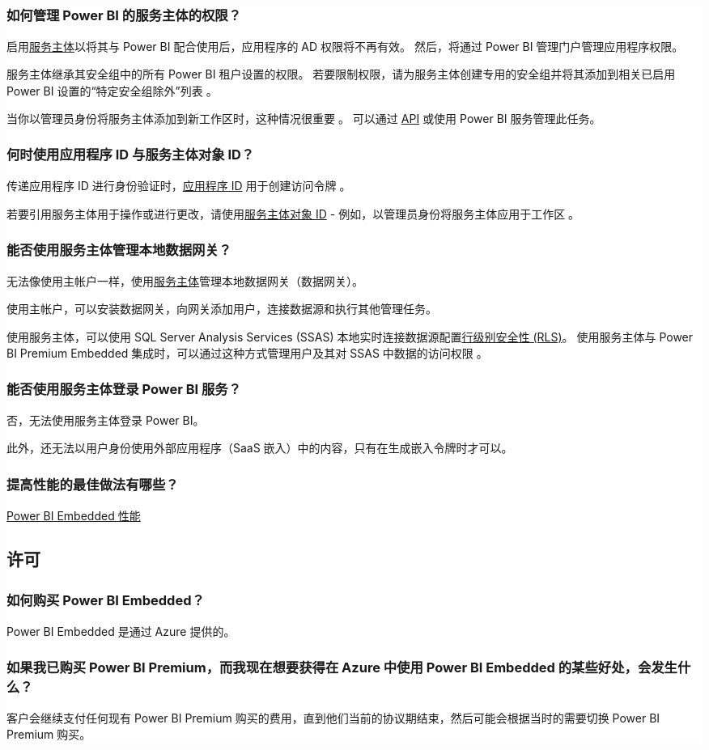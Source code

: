 ### <a name="how-do-i-manage-permissions-for-service-principals-with-power-bi"></a>如何管理 Power BI 的服务主体的权限？

启用[服务主体](embed-service-principal.md)以将其与 Power BI 配合使用后，应用程序的 AD 权限将不再有效。 然后，将通过 Power BI 管理门户管理应用程序权限。

服务主体继承其安全组中的所有 Power BI 租户设置的权限。 若要限制权限，请为服务主体创建专用的安全组并将其添加到相关已启用 Power BI 设置的“特定安全组除外”列表  。

当你以管理员身份将服务主体添加到新工作区时，这种情况很重要  。 可以通过 [API](https://docs.microsoft.com/rest/api/power-bi/groups/addgroupuser) 或使用 Power BI 服务管理此任务。

### <a name="when-to-use-an-application-id-vs-a-service-principal-object-id"></a>何时使用应用程序 ID 与服务主体对象 ID？

传递应用程序 ID 进行身份验证时，[应用程序 ID](embed-sample-for-customers.md#application-id) 用于创建访问令牌  。

若要引用服务主体用于操作或进行更改，请使用[服务主体对象 ID](embed-service-principal.md) - 例如，以管理员身份将服务主体应用于工作区  。

### <a name="can-you-manage-an-on-premises-data-gateway-with-service-principal"></a>能否使用服务主体管理本地数据网关？

无法像使用主帐户一样，使用[服务主体](embed-service-principal.md)管理本地数据网关（数据网关）。

使用主帐户，可以安装数据网关，向网关添加用户，连接数据源和执行其他管理任务。

使用服务主体，可以使用 SQL Server Analysis Services (SSAS) 本地实时连接数据源配置[行级别安全性 (RLS)](embedded-row-level-security.md#on-premises-data-gateway-with-service-principal)。 使用服务主体与 Power BI Premium Embedded 集成时，可以通过这种方式管理用户及其对 SSAS 中数据的访问权限  。

### <a name="can-you-sign-into-the-power-bi-service-with-service-principal"></a>能否使用服务主体登录 Power BI 服务？

否，无法使用服务主体登录 Power BI。

此外，还无法以用户身份使用外部应用程序（SaaS 嵌入）中的内容，只有在生成嵌入令牌时才可以。

### <a name="what-are-the-best-practices-to-improve-performance"></a>提高性能的最佳做法有哪些？

[Power BI Embedded 性能](embedded-performance-best-practices.md)

## <a name="licensing"></a>许可

### <a name="how-do-i-purchase-power-bi-embedded"></a>如何购买 Power BI Embedded？

Power BI Embedded 是通过 Azure 提供的。

### <a name="what-happens-if-i-already-purchased-power-bi-premium-and-now-i-want-some-power-bi-embedded-in-azure-benefits"></a>如果我已购买 Power BI Premium，而我现在想要获得在 Azure 中使用 Power BI Embedded 的某些好处，会发生什么？

客户会继续支付任何现有 Power BI Premium 购买的费用，直到他们当前的协议期结束，然后可能会根据当时的需要切换 Power BI Premium 购买。
